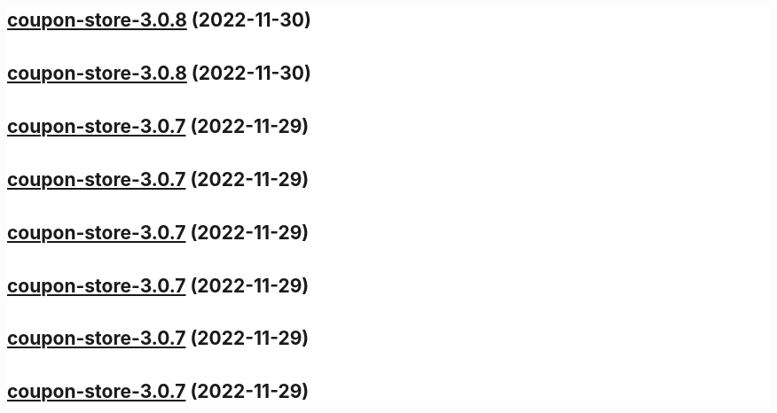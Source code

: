 


## [coupon-store-3.0.8](https://github.com/truecharts/charts/compare/coupon-store-3.0.6...coupon-store-3.0.8) (2022-11-30)




## [coupon-store-3.0.8](https://github.com/truecharts/charts/compare/coupon-store-3.0.6...coupon-store-3.0.8) (2022-11-30)




## [coupon-store-3.0.7](https://github.com/truecharts/charts/compare/coupon-store-3.0.6...coupon-store-3.0.7) (2022-11-29)




## [coupon-store-3.0.7](https://github.com/truecharts/charts/compare/coupon-store-3.0.6...coupon-store-3.0.7) (2022-11-29)




## [coupon-store-3.0.7](https://github.com/truecharts/charts/compare/coupon-store-3.0.6...coupon-store-3.0.7) (2022-11-29)




## [coupon-store-3.0.7](https://github.com/truecharts/charts/compare/coupon-store-3.0.6...coupon-store-3.0.7) (2022-11-29)




## [coupon-store-3.0.7](https://github.com/truecharts/charts/compare/coupon-store-3.0.6...coupon-store-3.0.7) (2022-11-29)




## [coupon-store-3.0.7](https://github.com/truecharts/charts/compare/coupon-store-3.0.6...coupon-store-3.0.7) (2022-11-29)

